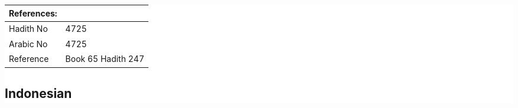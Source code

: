 <div style={{backgroundColor:'#f8f9fa',padding:20, marginBottom: 10}}><table> <thead> <tr> <th>References:</th> <th></th> </tr> </thead> <tbody><tr><td>Hadith No</td><td>4725</td></tr><tr><td>Arabic No</td><td>4725</td></tr><tr><td>Reference</td><td>Book 65 Hadith 247</td></tr></tbody></table></div>

## Indonesian


<div dir="ltr" lang="id" style={{fontSize:'larger',backgroundColor:'#f8f9fa',padding:20}}>